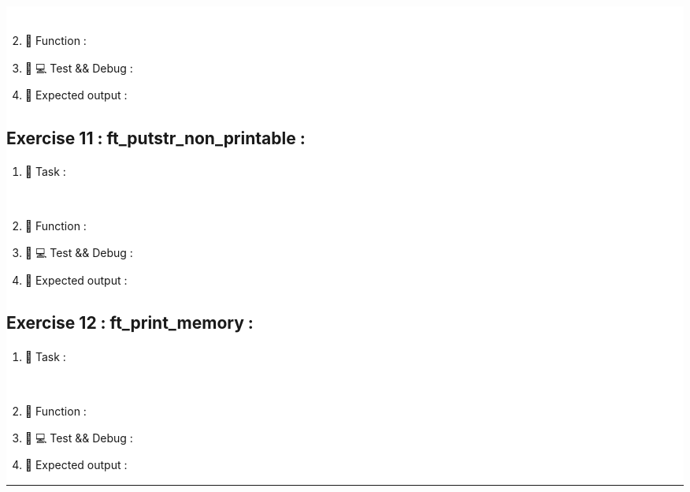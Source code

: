 </p>
<p align="center">  
<img src="" width="800">
</p>

2. :dart: Function :
```c
```

3. :wrench: :computer: Test && Debug :
```c
```

4. :8ball: Expected output :
```c
```

## Exercise 11 : ft_putstr_non_printable :

1. :dart: Task :

</p>
<p align="center">  
<img src="" width="800">
</p>

2. :dart: Function :
```c
```

3. :wrench: :computer: Test && Debug :
```c
```

4. :8ball: Expected output :
```c
```

## Exercise 12 : ft_print_memory :

1. :dart: Task :

</p>
<p align="center">  
<img src="" width="800">
</p>

2. :dart: Function :
```c
```

3. :wrench: :computer: Test && Debug :
```c
```

4. :8ball: Expected output :
```c
```

---



